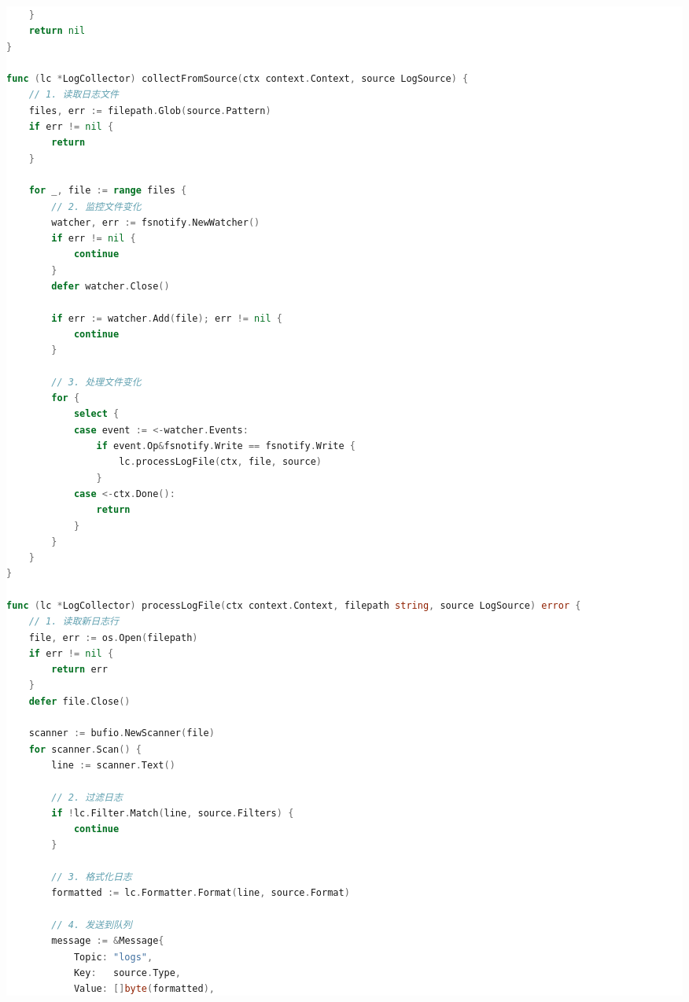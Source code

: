 ```go
    }
    return nil
}

func (lc *LogCollector) collectFromSource(ctx context.Context, source LogSource) {
    // 1. 读取日志文件
    files, err := filepath.Glob(source.Pattern)
    if err != nil {
        return
    }
    
    for _, file := range files {
        // 2. 监控文件变化
        watcher, err := fsnotify.NewWatcher()
        if err != nil {
            continue
        }
        defer watcher.Close()
        
        if err := watcher.Add(file); err != nil {
            continue
        }
        
        // 3. 处理文件变化
        for {
            select {
            case event := <-watcher.Events:
                if event.Op&fsnotify.Write == fsnotify.Write {
                    lc.processLogFile(ctx, file, source)
                }
            case <-ctx.Done():
                return
            }
        }
    }
}

func (lc *LogCollector) processLogFile(ctx context.Context, filepath string, source LogSource) error {
    // 1. 读取新日志行
    file, err := os.Open(filepath)
    if err != nil {
        return err
    }
    defer file.Close()
    
    scanner := bufio.NewScanner(file)
    for scanner.Scan() {
        line := scanner.Text()
        
        // 2. 过滤日志
        if !lc.Filter.Match(line, source.Filters) {
            continue
        }
        
        // 3. 格式化日志
        formatted := lc.Formatter.Format(line, source.Format)
        
        // 4. 发送到队列
        message := &Message{
            Topic: "logs",
            Key:   source.Type,
            Value: []byte(formatted),
```